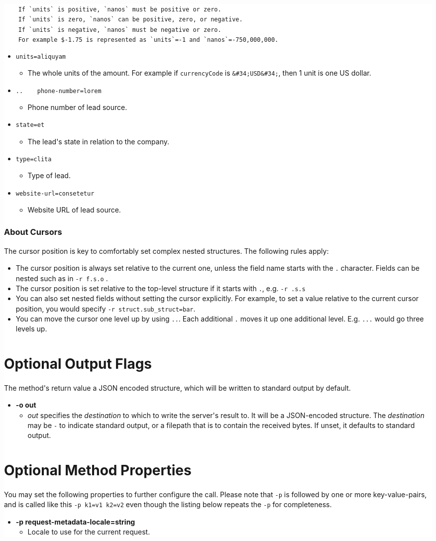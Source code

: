         If `units` is positive, `nanos` must be positive or zero.
        If `units` is zero, `nanos` can be positive, zero, or negative.
        If `units` is negative, `nanos` must be negative or zero.
        For example $-1.75 is represented as `units`=-1 and `nanos`=-750,000,000.
* `units=aliquyam`
    - The whole units of the amount.
        For example if `currencyCode` is `&#34;USD&#34;`, then 1 unit is one US dollar.

* `..    phone-number=lorem`
    - Phone number of lead source.
* `state=et`
    - The lead&#39;s state in relation to the company.
* `type=clita`
    - Type of lead.
* `website-url=consetetur`
    - Website URL of lead source.


### About Cursors

The cursor position is key to comfortably set complex nested structures. The following rules apply:

* The cursor position is always set relative to the current one, unless the field name starts with the `.` character. Fields can be nested such as in `-r f.s.o` .
* The cursor position is set relative to the top-level structure if it starts with `.`, e.g. `-r .s.s`
* You can also set nested fields without setting the cursor explicitly. For example, to set a value relative to the current cursor position, you would specify `-r struct.sub_struct=bar`.
* You can move the cursor one level up by using `..`. Each additional `.` moves it up one additional level. E.g. `...` would go three levels up.


# Optional Output Flags

The method's return value a JSON encoded structure, which will be written to standard output by default.

* **-o out**
    - *out* specifies the *destination* to which to write the server's result to.
      It will be a JSON-encoded structure.
      The *destination* may be `-` to indicate standard output, or a filepath that is to contain the received bytes.
      If unset, it defaults to standard output.
# Optional Method Properties

You may set the following properties to further configure the call. Please note that `-p` is followed by one 
or more key-value-pairs, and is called like this `-p k1=v1 k2=v2` even though the listing below repeats the
`-p` for completeness.

* **-p request-metadata-locale=string**
    - Locale to use for the current request.
